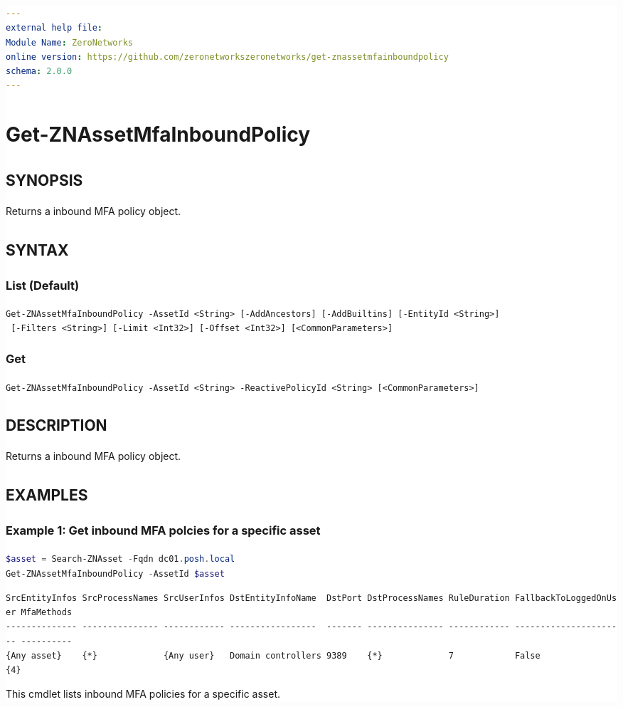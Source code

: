 ```yaml
---
external help file:
Module Name: ZeroNetworks
online version: https://github.com/zeronetworkszeronetworks/get-znassetmfainboundpolicy
schema: 2.0.0
---
```


# Get-ZNAssetMfaInboundPolicy

## SYNOPSIS
Returns a inbound MFA policy object.

## SYNTAX

### List (Default)
```
Get-ZNAssetMfaInboundPolicy -AssetId <String> [-AddAncestors] [-AddBuiltins] [-EntityId <String>]
 [-Filters <String>] [-Limit <Int32>] [-Offset <Int32>] [<CommonParameters>]
```

### Get
```
Get-ZNAssetMfaInboundPolicy -AssetId <String> -ReactivePolicyId <String> [<CommonParameters>]
```

## DESCRIPTION
Returns a inbound MFA policy object.

## EXAMPLES

### Example 1: Get inbound MFA polcies for a specific asset
```powershell
$asset = Search-ZNAsset -Fqdn dc01.posh.local
Get-ZNAssetMfaInboundPolicy -AssetId $asset
```

```output
SrcEntityInfos SrcProcessNames SrcUserInfos DstEntityInfoName  DstPort DstProcessNames RuleDuration FallbackToLoggedOnUser MfaMethods
-------------- --------------- ------------ -----------------  ------- --------------- ------------ ---------------------- ----------
{Any asset}    {*}             {Any user}   Domain controllers 9389    {*}             7            False                  {4}
```

This cmdlet lists inbound MFA policies for a specific asset.
